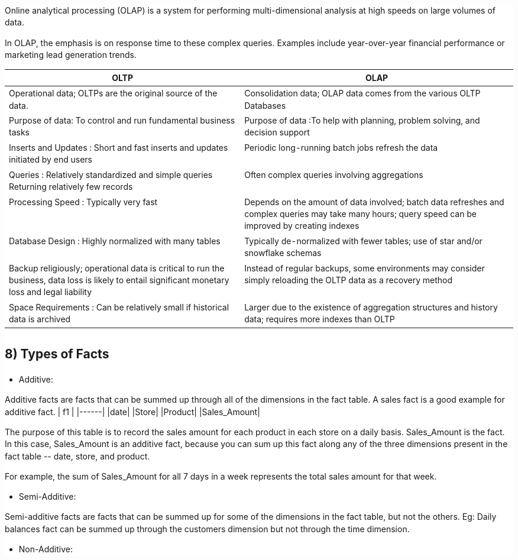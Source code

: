 Online analytical processing (OLAP) is a system for performing multi-dimensional analysis at high speeds on large volumes of data.

In OLAP, the emphasis is on response time to these complex queries. Examples include year-over-year financial performance or marketing lead generation trends. 

|OLTP                          |   OLAP  |
|------------------------------|---------|
|Operational data; OLTPs are the original source of the data.|  Consolidation data; OLAP data comes from the various OLTP Databases       | 
| Purpose of data: To control and run fundamental business tasks | Purpose of data :To help with planning, problem solving, and decision support|
| Inserts and Updates : Short and fast inserts and updates initiated by end users |Periodic long-running batch jobs refresh the data|
|Queries : Relatively standardized and simple queries Returning relatively few records | Often complex queries involving aggregations|
|Processing Speed : Typically very fast |Depends on the amount of data involved; batch data refreshes and complex queries may take many hours; query speed can be improved by creating indexes|
|Database Design : Highly normalized with many tables|Typically de-normalized with fewer tables; use of star and/or snowflake schemas|
|Backup religiously; operational data is critical to run the business, data loss is likely to entail significant monetary loss and legal liability|Instead of regular backups, some environments may consider simply reloading the OLTP data as a recovery method|
|Space Requirements : Can be relatively small if historical data is archived| Larger due to the existence of aggregation structures and history data; requires more indexes than OLTP
## 8) Types of Facts

- Additive:

Additive facts are facts that can be summed up through all of the dimensions in the fact table. A sales fact is a good example for additive fact.
|   f1   |
|------|
|date|
|Store|
|Product|
|Sales_Amount|

The purpose of this table is to record the sales amount for each product in each store on a daily basis. Sales_Amount is the fact. In this case, Sales_Amount is an additive fact, because you can sum up this fact along any of the three dimensions present in the fact table -- date, store, and product. 

For example, the sum of Sales_Amount for all 7 days in a week represents the total sales amount for that week.

- Semi-Additive:

Semi-additive facts are facts that can be summed up for some of the dimensions in the fact table, but not the others.
Eg: Daily balances fact can be summed up through the customers dimension but not through the time dimension.

- Non-Additive:
